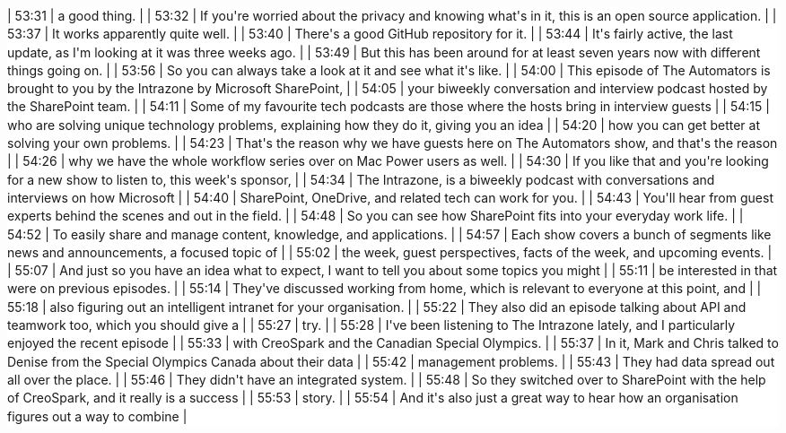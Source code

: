 | 53:31      | a good thing.                                                                                                |
| 53:32      | If you're worried about the privacy and knowing what's in it, this is an open source application.            |
| 53:37      | It works apparently quite well.                                                                              |
| 53:40      | There's a good GitHub repository for it.                                                                     |
| 53:44      | It's fairly active, the last update, as I'm looking at it was three weeks ago.                               |
| 53:49      | But this has been around for at least seven years now with different things going on.                        |
| 53:56      | So you can always take a look at it and see what it's like.                                                  |
| 54:00      | This episode of The Automators is brought to you by the Intrazone by Microsoft SharePoint,                   |
| 54:05      | your biweekly conversation and interview podcast hosted by the SharePoint team.                              |
| 54:11      | Some of my favourite tech podcasts are those where the hosts bring in interview guests                        |
| 54:15      | who are solving unique technology problems, explaining how they do it, giving you an idea                    |
| 54:20      | how you can get better at solving your own problems.                                                         |
| 54:23      | That's the reason why we have guests here on The Automators show, and that's the reason                      |
| 54:26      | why we have the whole workflow series over on Mac Power users as well.                                       |
| 54:30      | If you like that and you're looking for a new show to listen to, this week's sponsor,                        |
| 54:34      | The Intrazone, is a biweekly podcast with conversations and interviews on how Microsoft                      |
| 54:40      | SharePoint, OneDrive, and related tech can work for you.                                                     |
| 54:43      | You'll hear from guest experts behind the scenes and out in the field.                                       |
| 54:48      | So you can see how SharePoint fits into your everyday work life.                                             |
| 54:52      | To easily share and manage content, knowledge, and applications.                                             |
| 54:57      | Each show covers a bunch of segments like news and announcements, a focused topic of                         |
| 55:02      | the week, guest perspectives, facts of the week, and upcoming events.                                        |
| 55:07      | And just so you have an idea what to expect, I want to tell you about some topics you might                  |
| 55:11      | be interested in that were on previous episodes.                                                             |
| 55:14      | They've discussed working from home, which is relevant to everyone at this point, and                        |
| 55:18      | also figuring out an intelligent intranet for your organisation.                                             |
| 55:22      | They also did an episode talking about API and teamwork too, which you should give a                         |
| 55:27      | try.                                                                                                         |
| 55:28      | I've been listening to The Intrazone lately, and I particularly enjoyed the recent episode                   |
| 55:33      | with CreoSpark and the Canadian Special Olympics.                                                            |
| 55:37      | In it, Mark and Chris talked to Denise from the Special Olympics Canada about their data                     |
| 55:42      | management problems.                                                                                         |
| 55:43      | They had data spread out all over the place.                                                                 |
| 55:46      | They didn't have an integrated system.                                                                       |
| 55:48      | So they switched over to SharePoint with the help of CreoSpark, and it really is a success                   |
| 55:53      | story.                                                                                                       |
| 55:54      | And it's also just a great way to hear how an organisation figures out a way to combine                      |